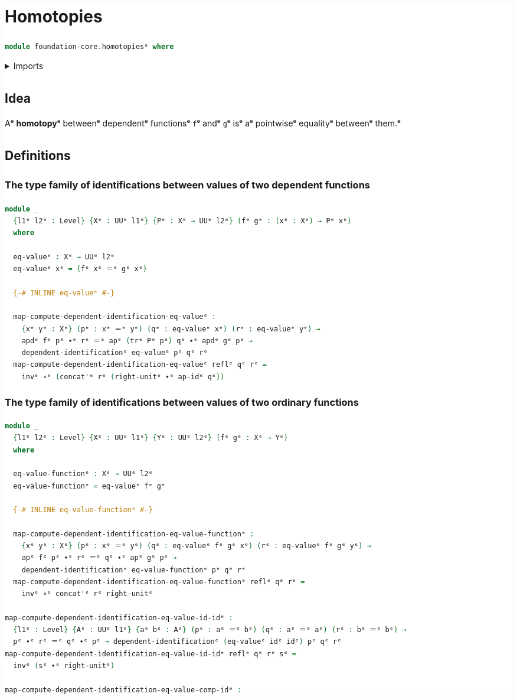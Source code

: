 # Homotopies

```agda
module foundation-core.homotopiesᵉ where
```

<details><summary>Imports</summary></details>

## Idea

Aᵉ **homotopy**ᵉ betweenᵉ dependentᵉ functionsᵉ `f`ᵉ andᵉ `g`ᵉ isᵉ aᵉ pointwiseᵉ equalityᵉ
betweenᵉ them.ᵉ

## Definitions

### The type family of identifications between values of two dependent functions

```agda
module _
  {l1ᵉ l2ᵉ : Level} {Xᵉ : UUᵉ l1ᵉ} {Pᵉ : Xᵉ → UUᵉ l2ᵉ} (fᵉ gᵉ : (xᵉ : Xᵉ) → Pᵉ xᵉ)
  where

  eq-valueᵉ : Xᵉ → UUᵉ l2ᵉ
  eq-valueᵉ xᵉ = (fᵉ xᵉ ＝ᵉ gᵉ xᵉ)

  {-# INLINE eq-valueᵉ #-}

  map-compute-dependent-identification-eq-valueᵉ :
    {xᵉ yᵉ : Xᵉ} (pᵉ : xᵉ ＝ᵉ yᵉ) (qᵉ : eq-valueᵉ xᵉ) (rᵉ : eq-valueᵉ yᵉ) →
    apdᵉ fᵉ pᵉ ∙ᵉ rᵉ ＝ᵉ apᵉ (trᵉ Pᵉ pᵉ) qᵉ ∙ᵉ apdᵉ gᵉ pᵉ →
    dependent-identificationᵉ eq-valueᵉ pᵉ qᵉ rᵉ
  map-compute-dependent-identification-eq-valueᵉ reflᵉ qᵉ rᵉ =
    invᵉ ∘ᵉ (concat'ᵉ rᵉ (right-unitᵉ ∙ᵉ ap-idᵉ qᵉ))
```

### The type family of identifications between values of two ordinary functions

```agda
module _
  {l1ᵉ l2ᵉ : Level} {Xᵉ : UUᵉ l1ᵉ} {Yᵉ : UUᵉ l2ᵉ} (fᵉ gᵉ : Xᵉ → Yᵉ)
  where

  eq-value-functionᵉ : Xᵉ → UUᵉ l2ᵉ
  eq-value-functionᵉ = eq-valueᵉ fᵉ gᵉ

  {-# INLINE eq-value-functionᵉ #-}

  map-compute-dependent-identification-eq-value-functionᵉ :
    {xᵉ yᵉ : Xᵉ} (pᵉ : xᵉ ＝ᵉ yᵉ) (qᵉ : eq-valueᵉ fᵉ gᵉ xᵉ) (rᵉ : eq-valueᵉ fᵉ gᵉ yᵉ) →
    apᵉ fᵉ pᵉ ∙ᵉ rᵉ ＝ᵉ qᵉ ∙ᵉ apᵉ gᵉ pᵉ →
    dependent-identificationᵉ eq-value-functionᵉ pᵉ qᵉ rᵉ
  map-compute-dependent-identification-eq-value-functionᵉ reflᵉ qᵉ rᵉ =
    invᵉ ∘ᵉ concat'ᵉ rᵉ right-unitᵉ

map-compute-dependent-identification-eq-value-id-idᵉ :
  {l1ᵉ : Level} {Aᵉ : UUᵉ l1ᵉ} {aᵉ bᵉ : Aᵉ} (pᵉ : aᵉ ＝ᵉ bᵉ) (qᵉ : aᵉ ＝ᵉ aᵉ) (rᵉ : bᵉ ＝ᵉ bᵉ) →
  pᵉ ∙ᵉ rᵉ ＝ᵉ qᵉ ∙ᵉ pᵉ → dependent-identificationᵉ (eq-valueᵉ idᵉ idᵉ) pᵉ qᵉ rᵉ
map-compute-dependent-identification-eq-value-id-idᵉ reflᵉ qᵉ rᵉ sᵉ =
  invᵉ (sᵉ ∙ᵉ right-unitᵉ)

map-compute-dependent-identification-eq-value-comp-idᵉ :
```